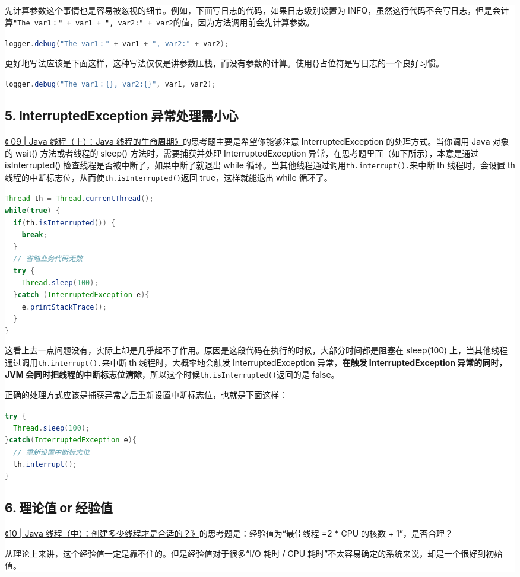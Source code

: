 先计算参数这个事情也是容易被忽视的细节。例如，下面写日志的代码，如果日志级别设置为 INFO，虽然这行代码不会写日志，但是会计算`"The var1：" + var1 + ", var2:" + var2`的值，因为方法调用前会先计算参数。

```java
logger.debug("The var1：" + var1 + ", var2:" + var2);
```

更好地写法应该是下面这样，这种写法仅仅是讲参数压栈，而没有参数的计算。使用{}占位符是写日志的一个良好习惯。

```java
logger.debug("The var1：{}, var2:{}", var1, var2);
```

## 5. InterruptedException 异常处理需小心

[《 09 | Java 线程（上）：Java 线程的生命周期》](https://time.geekbang.org/column/article/86366)的思考题主要是希望你能够注意 InterruptedException 的处理方式。当你调用 Java 对象的 wait() 方法或者线程的 sleep() 方法时，需要捕获并处理 InterruptedException 异常，在思考题里面（如下所示），本意是通过 isInterrupted() 检查线程是否被中断了，如果中断了就退出 while 循环。当其他线程通过调用`th.interrupt().`来中断 th 线程时，会设置 th 线程的中断标志位，从而使`th.isInterrupted()`返回 true，这样就能退出 while 循环了。

```java
Thread th = Thread.currentThread();
while(true) {
  if(th.isInterrupted()) {
    break;
  }
  // 省略业务代码无数
  try {
    Thread.sleep(100);
  }catch (InterruptedException e){
    e.printStackTrace();
  }
}
```

这看上去一点问题没有，实际上却是几乎起不了作用。原因是这段代码在执行的时候，大部分时间都是阻塞在 sleep(100) 上，当其他线程通过调用`th.interrupt().`来中断 th 线程时，大概率地会触发 InterruptedException 异常，**在触发 InterruptedException 异常的同时，JVM 会同时把线程的中断标志位清除**，所以这个时候`th.isInterrupted()`返回的是 false。

正确的处理方式应该是捕获异常之后重新设置中断标志位，也就是下面这样：

```java
try {
  Thread.sleep(100);
}catch(InterruptedException e){
  // 重新设置中断标志位
  th.interrupt();
}
```

## 6. 理论值 or 经验值

[《10 | Java 线程（中）：创建多少线程才是合适的？》](https://time.geekbang.org/column/article/86666)的思考题是：经验值为“最佳线程 =2 * CPU 的核数 + 1”，是否合理？

从理论上来讲，这个经验值一定是靠不住的。但是经验值对于很多“I/O 耗时 / CPU 耗时”不太容易确定的系统来说，却是一个很好到初始值。
